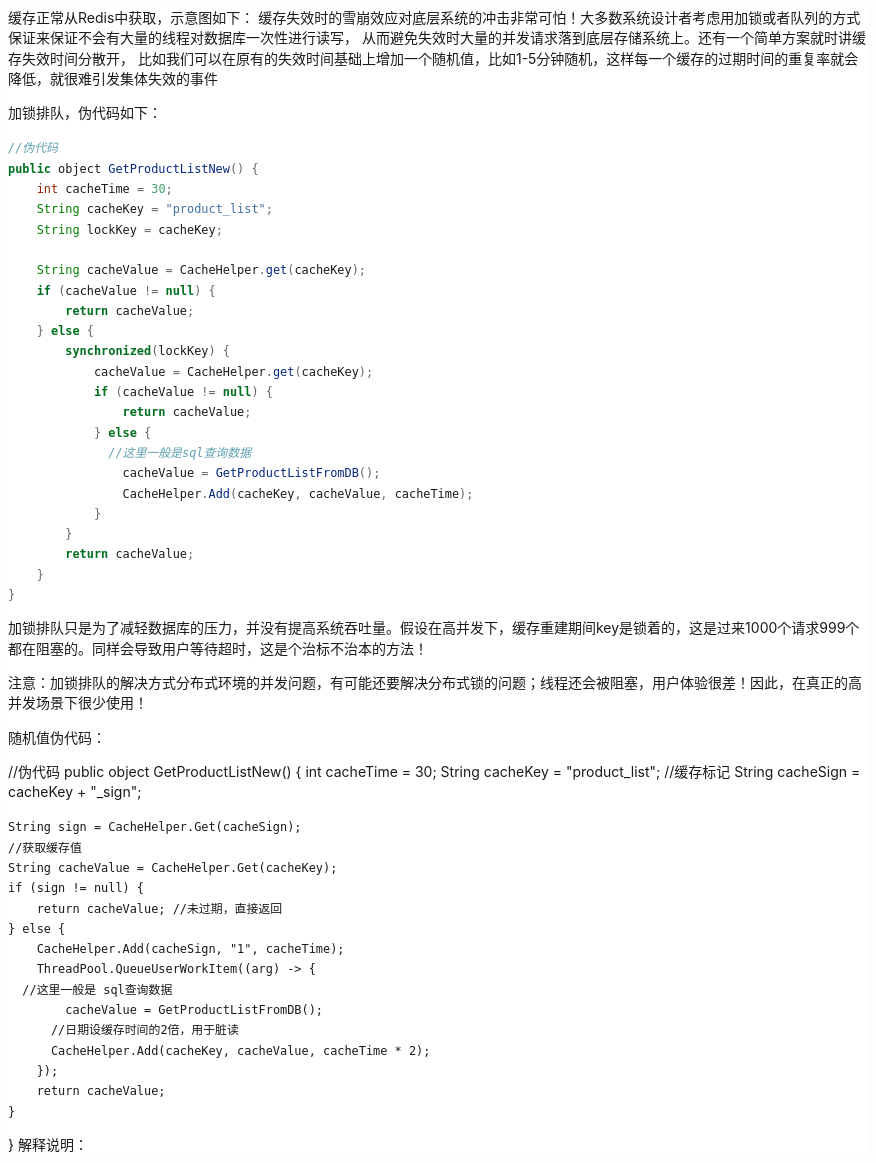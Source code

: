 

缓存正常从Redis中获取，示意图如下：
缓存失效时的雪崩效应对底层系统的冲击非常可怕！大多数系统设计者考虑用加锁或者队列的方式保证来保证不会有大量的线程对数据库一次性进行读写，
从而避免失效时大量的并发请求落到底层存储系统上。还有一个简单方案就时讲缓存失效时间分散开，
比如我们可以在原有的失效时间基础上增加一个随机值，比如1-5分钟随机，这样每一个缓存的过期时间的重复率就会降低，就很难引发集体失效的事件

加锁排队，伪代码如下：
```java
//伪代码
public object GetProductListNew() {
    int cacheTime = 30;
    String cacheKey = "product_list";
    String lockKey = cacheKey;

    String cacheValue = CacheHelper.get(cacheKey);
    if (cacheValue != null) {
        return cacheValue;
    } else {
        synchronized(lockKey) {
            cacheValue = CacheHelper.get(cacheKey);
            if (cacheValue != null) {
                return cacheValue;
            } else {
              //这里一般是sql查询数据
                cacheValue = GetProductListFromDB(); 
                CacheHelper.Add(cacheKey, cacheValue, cacheTime);
            }
        }
        return cacheValue;
    }
}
 ```
 
 加锁排队只是为了减轻数据库的压力，并没有提高系统吞吐量。假设在高并发下，缓存重建期间key是锁着的，这是过来1000个请求999个都在阻塞的。同样会导致用户等待超时，这是个治标不治本的方法！

注意：加锁排队的解决方式分布式环境的并发问题，有可能还要解决分布式锁的问题；线程还会被阻塞，用户体验很差！因此，在真正的高并发场景下很少使用！

随机值伪代码：

//伪代码
public object GetProductListNew() {
    int cacheTime = 30;
    String cacheKey = "product_list";
    //缓存标记
    String cacheSign = cacheKey + "_sign";

    String sign = CacheHelper.Get(cacheSign);
    //获取缓存值
    String cacheValue = CacheHelper.Get(cacheKey);
    if (sign != null) {
        return cacheValue; //未过期，直接返回
    } else {
        CacheHelper.Add(cacheSign, "1", cacheTime);
        ThreadPool.QueueUserWorkItem((arg) -> {
      //这里一般是 sql查询数据
            cacheValue = GetProductListFromDB(); 
          //日期设缓存时间的2倍，用于脏读
          CacheHelper.Add(cacheKey, cacheValue, cacheTime * 2);                 
        });
        return cacheValue;
    }
} 
解释说明：
